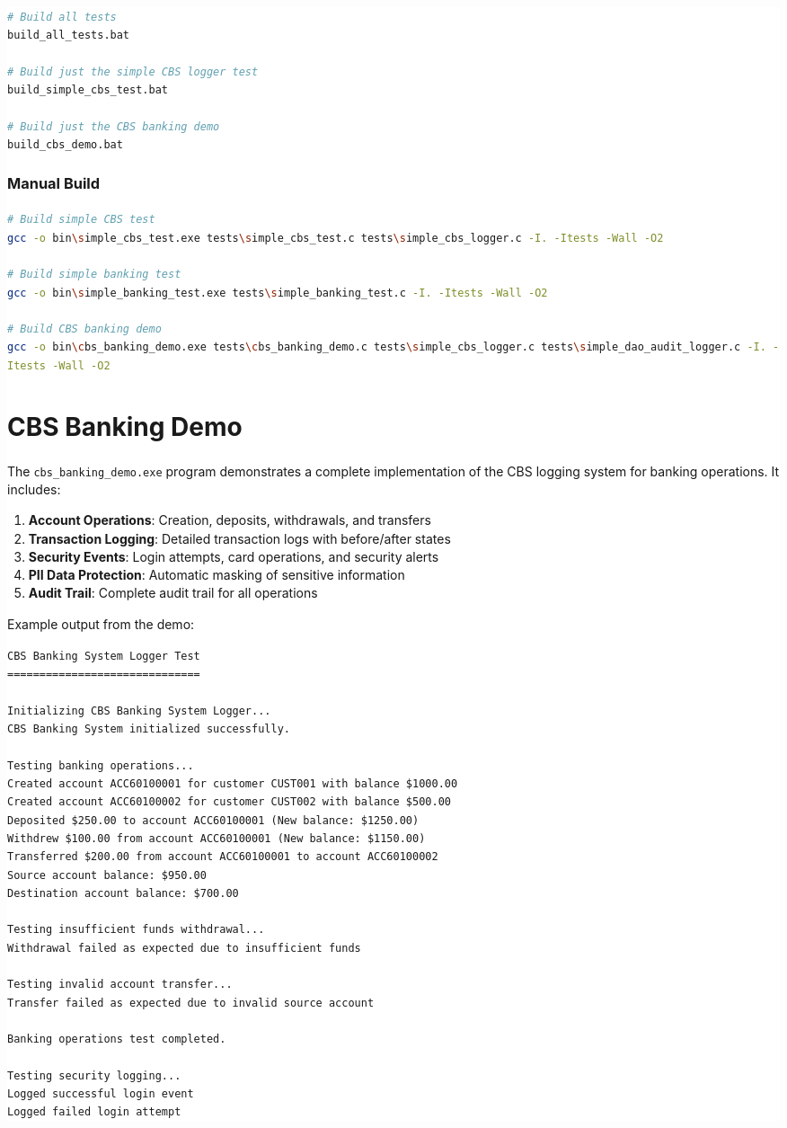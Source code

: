 ```bash
# Build all tests
build_all_tests.bat

# Build just the simple CBS logger test
build_simple_cbs_test.bat

# Build just the CBS banking demo
build_cbs_demo.bat
```

### Manual Build

```bash
# Build simple CBS test
gcc -o bin\simple_cbs_test.exe tests\simple_cbs_test.c tests\simple_cbs_logger.c -I. -Itests -Wall -O2

# Build simple banking test
gcc -o bin\simple_banking_test.exe tests\simple_banking_test.c -I. -Itests -Wall -O2

# Build CBS banking demo
gcc -o bin\cbs_banking_demo.exe tests\cbs_banking_demo.c tests\simple_cbs_logger.c tests\simple_dao_audit_logger.c -I. -Itests -Wall -O2
```

# CBS Banking Demo

The `cbs_banking_demo.exe` program demonstrates a complete implementation of the CBS logging system for banking operations. It includes:

1. **Account Operations**: Creation, deposits, withdrawals, and transfers
2. **Transaction Logging**: Detailed transaction logs with before/after states
3. **Security Events**: Login attempts, card operations, and security alerts
4. **PII Data Protection**: Automatic masking of sensitive information
5. **Audit Trail**: Complete audit trail for all operations

Example output from the demo:
```
CBS Banking System Logger Test
==============================

Initializing CBS Banking System Logger...
CBS Banking System initialized successfully.

Testing banking operations...
Created account ACC60100001 for customer CUST001 with balance $1000.00
Created account ACC60100002 for customer CUST002 with balance $500.00
Deposited $250.00 to account ACC60100001 (New balance: $1250.00)
Withdrew $100.00 from account ACC60100001 (New balance: $1150.00)
Transferred $200.00 from account ACC60100001 to account ACC60100002
Source account balance: $950.00
Destination account balance: $700.00

Testing insufficient funds withdrawal...
Withdrawal failed as expected due to insufficient funds

Testing invalid account transfer...
Transfer failed as expected due to invalid source account

Banking operations test completed.

Testing security logging...
Logged successful login event
Logged failed login attempt
```